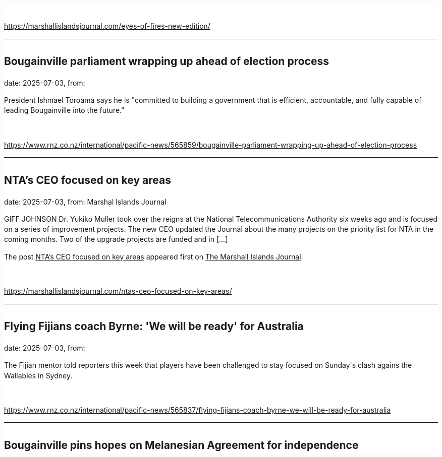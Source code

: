 
<br> 

<https://marshallislandsjournal.com/eyes-of-fires-new-edition/>

---

## Bougainville parliament wrapping up ahead of election process

date: 2025-07-03, from: 

President Ishmael Toroama says he is "committed to building a government that is efficient, accountable, and fully capable of leading Bougainville into the future." 

<br> 

<https://www.rnz.co.nz/international/pacific-news/565859/bougainville-parliament-wrapping-up-ahead-of-election-process>

---

## NTA’s CEO focused on key areas

date: 2025-07-03, from: Marshal Islands Journal

<p>GIFF JOHNSON Dr. Yukiko Muller took over the reigns at the National Telecommunications Authority six weeks ago and is focused on a series of improvement projects. The new CEO updated the Journal about the many projects on the priority list for NTA in the coming months. Two of the upgrade projects are funded and in [&#8230;]</p>
<p>The post <a href="https://marshallislandsjournal.com/ntas-ceo-focused-on-key-areas/">NTA’s CEO focused on key areas</a> appeared first on <a href="https://marshallislandsjournal.com">The Marshall Islands Journal</a>.</p>
 

<br> 

<https://marshallislandsjournal.com/ntas-ceo-focused-on-key-areas/>

---

## Flying Fijians coach Byrne: 'We will be ready' for Australia

date: 2025-07-03, from: 

The Fijian mentor told reporters this week that players have been challenged to stay focused on Sunday's clash agains the Wallabies in Sydney. 

<br> 

<https://www.rnz.co.nz/international/pacific-news/565837/flying-fijians-coach-byrne-we-will-be-ready-for-australia>

---

## Bougainville pins hopes on Melanesian Agreement for independence
